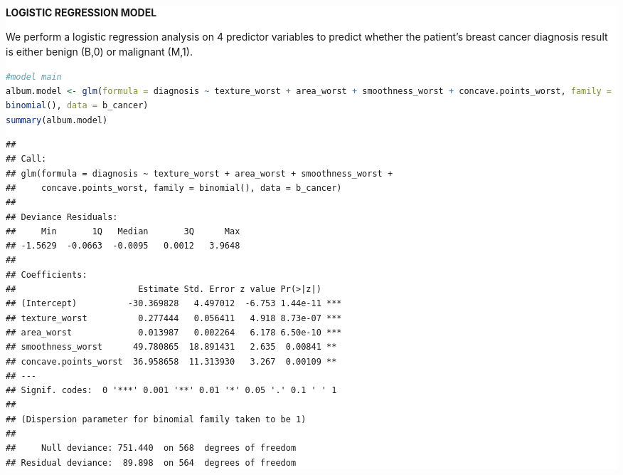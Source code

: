 **LOGISTIC REGRESSION MODEL**

We perform a logistic regression analysis on 4 predictor variables to
predict whether the patient’s breast cancer diagnosis result is either
benign (B,0) or malignant (M,1).

``` r
#model main
album.model <- glm(formula = diagnosis ~ texture_worst + area_worst + smoothness_worst + concave.points_worst, family = binomial(), data = b_cancer)
summary(album.model)
```

    ## 
    ## Call:
    ## glm(formula = diagnosis ~ texture_worst + area_worst + smoothness_worst + 
    ##     concave.points_worst, family = binomial(), data = b_cancer)
    ## 
    ## Deviance Residuals: 
    ##     Min       1Q   Median       3Q      Max  
    ## -1.5629  -0.0663  -0.0095   0.0012   3.9648  
    ## 
    ## Coefficients:
    ##                        Estimate Std. Error z value Pr(>|z|)    
    ## (Intercept)          -30.369828   4.497012  -6.753 1.44e-11 ***
    ## texture_worst          0.277444   0.056411   4.918 8.73e-07 ***
    ## area_worst             0.013987   0.002264   6.178 6.50e-10 ***
    ## smoothness_worst      49.780865  18.891431   2.635  0.00841 ** 
    ## concave.points_worst  36.958658  11.313930   3.267  0.00109 ** 
    ## ---
    ## Signif. codes:  0 '***' 0.001 '**' 0.01 '*' 0.05 '.' 0.1 ' ' 1
    ## 
    ## (Dispersion parameter for binomial family taken to be 1)
    ## 
    ##     Null deviance: 751.440  on 568  degrees of freedom
    ## Residual deviance:  89.898  on 564  degrees of freedom